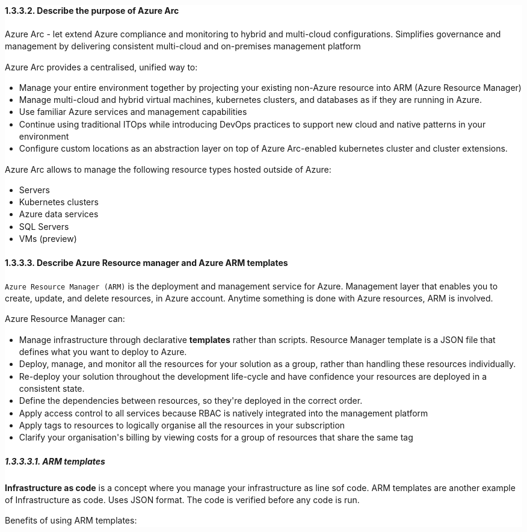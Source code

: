 #### 1.3.3.2. Describe the purpose of Azure Arc

Azure Arc - let extend Azure compliance and monitoring to hybrid and multi-cloud configurations. Simplifies governance and management by delivering consistent multi-cloud and on-premises management platform

Azure Arc provides a centralised, unified way to:

-   Manage your entire environment together by projecting your existing non-Azure resource into ARM (Azure Resource Manager)
-   Manage multi-cloud and hybrid virtual machines, kubernetes clusters, and databases as if they are running in Azure.
-   Use familiar Azure services and management capabilities
-   Continue using traditional ITOps while introducing DevOps practices to support new cloud and native patterns in your environment
-   Configure custom locations as an abstraction layer on top of Azure Arc-enabled kubernetes cluster and cluster extensions.

Azure Arc allows to manage the following resource types hosted outside of Azure:

-   Servers
-   Kubernetes clusters
-   Azure data services
-   SQL Servers
-   VMs (preview)

#### 1.3.3.3. Describe Azure Resource manager and Azure ARM templates

`Azure Resource Manager (ARM)` is the deployment and management service for Azure. Management layer that enables you to create, update, and delete resources, in Azure account. Anytime something is done with Azure resources, ARM is involved.

Azure Resource Manager can:

-   Manage infrastructure through declarative **templates** rather than scripts. Resource Manager template is a JSON file that defines what you want to deploy to Azure.
-   Deploy, manage, and monitor all the resources for your solution as a group, rather than handling these resources individually.
-   Re-deploy your solution throughout the development life-cycle and have confidence your resources are deployed in a consistent state.
-   Define the dependencies between resources, so they're deployed in the correct order.
-   Apply access control to all services because RBAC is natively integrated into the management platform
-   Apply tags to resources to logically organise all the resources in your subscription
-   Clarify your organisation's billing by viewing costs for a group of resources that share the same tag

##### 1.3.3.3.1. ARM templates

**Infrastructure as code** is a concept where you manage your infrastructure as line sof code. ARM templates are another example of Infrastructure as code. Uses JSON format. The code is verified before any code is run.

Benefits of using ARM templates:
